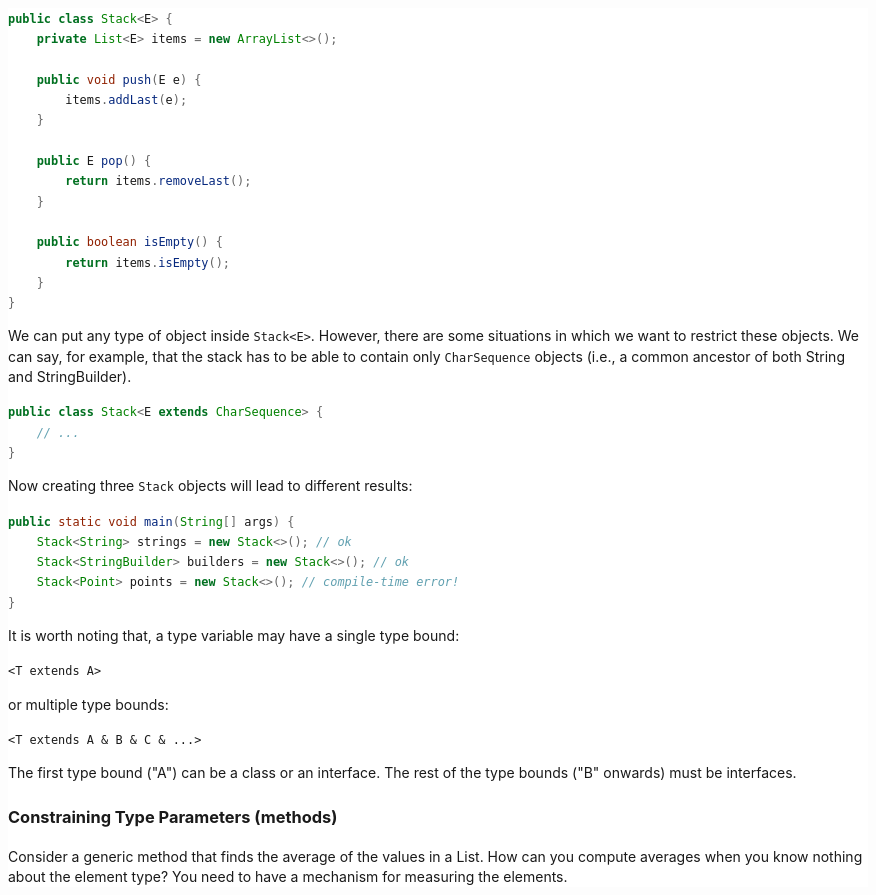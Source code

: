 ```java
public class Stack<E> {
    private List<E> items = new ArrayList<>();

    public void push(E e) {
        items.addLast(e);
    }

    public E pop() {
        return items.removeLast();
    }

    public boolean isEmpty() {
        return items.isEmpty();
    }
}
```

We can put any type of object inside `Stack<E>`. However, there are some situations in which we want to restrict these objects. We can say, for example, that the stack has to be able to contain only `CharSequence` objects (i.e., a common ancestor of both String and StringBuilder).

```java
public class Stack<E extends CharSequence> {
    // ...
}
```

Now creating three `Stack` objects will lead to different results:

```java
public static void main(String[] args) {
    Stack<String> strings = new Stack<>(); // ok
    Stack<StringBuilder> builders = new Stack<>(); // ok
    Stack<Point> points = new Stack<>(); // compile-time error!
}
```

It is worth noting that, a type variable may have a single type bound:

```text
<T extends A>
```

or multiple type bounds:

```text
<T extends A & B & C & ...>
```

The first type bound ("A") can be a class or an interface. The rest of the type bounds ("B" onwards) must be interfaces.

### Constraining Type Parameters (methods)
Consider a generic method that finds the average of the values in a List. How can you compute averages when you know nothing about the element type? You need to have a mechanism for measuring the elements.

